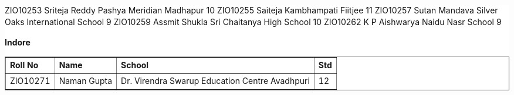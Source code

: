 <tr>
<td>ZIO10253</td>
<td>Sriteja Reddy Pashya</td>
<td>Meridian Madhapur</td>
<td>10</td>
</tr>

<tr>
<td>ZIO10255</td>
<td>Saiteja Kambhampati</td>
<td>Fiitjee</td>
<td>11</td>
</tr>

<tr>
<td>ZIO10257</td>
<td>Sutan Mandava</td>
<td>Silver Oaks International School</td>
<td>9</td>
</tr>

<tr>
<td>ZIO10259</td>
<td>Assmit Shukla</td>
<td>Sri Chaitanya High School</td>
<td>10</td>
</tr>

<tr>
<td>ZIO10262</td>
<td>K P Aishwarya Naidu</td>
<td>Nasr School</td>
<td>9</td>
</tr>

</table>

<p id="Indore" style="font-weight:bold">Indore</p>

<table cellpadding="2" cellspacing="2" border="1" width="100% style="font-weight:bold">
<tr>
<th align=left> Roll No</th>
<th align=left> Name </th>
<th align=left> School </th>
<th align=left> Std </th>
</tr>

<tr>
<td>ZIO10271</td>
<td>Naman Gupta</td>
<td>Dr. Virendra Swarup Education Centre Avadhpuri</td>
<td>12</td>
</tr>

</table>
